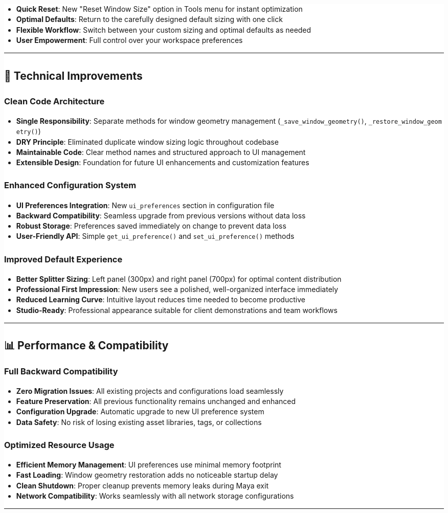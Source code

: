 - **Quick Reset**: New "Reset Window Size" option in Tools menu for instant optimization
- **Optimal Defaults**: Return to the carefully designed default sizing with one click
- **Flexible Workflow**: Switch between your custom sizing and optimal defaults as needed
- **User Empowerment**: Full control over your workspace preferences

---

## 🔧 Technical Improvements

### Clean Code Architecture

- **Single Responsibility**: Separate methods for window geometry management (`_save_window_geometry()`, `_restore_window_geometry()`)
- **DRY Principle**: Eliminated duplicate window sizing logic throughout codebase
- **Maintainable Code**: Clear method names and structured approach to UI management
- **Extensible Design**: Foundation for future UI enhancements and customization features

### Enhanced Configuration System

- **UI Preferences Integration**: New `ui_preferences` section in configuration file
- **Backward Compatibility**: Seamless upgrade from previous versions without data loss
- **Robust Storage**: Preferences saved immediately on change to prevent data loss
- **User-Friendly API**: Simple `get_ui_preference()` and `set_ui_preference()` methods

### Improved Default Experience

- **Better Splitter Sizing**: Left panel (300px) and right panel (700px) for optimal content distribution
- **Professional First Impression**: New users see a polished, well-organized interface immediately
- **Reduced Learning Curve**: Intuitive layout reduces time needed to become productive
- **Studio-Ready**: Professional appearance suitable for client demonstrations and team workflows

---

## 📊 Performance & Compatibility

### Full Backward Compatibility

- **Zero Migration Issues**: All existing projects and configurations load seamlessly
- **Feature Preservation**: All previous functionality remains unchanged and enhanced
- **Configuration Upgrade**: Automatic upgrade to new UI preference system
- **Data Safety**: No risk of losing existing asset libraries, tags, or collections

### Optimized Resource Usage

- **Efficient Memory Management**: UI preferences use minimal memory footprint
- **Fast Loading**: Window geometry restoration adds no noticeable startup delay
- **Clean Shutdown**: Proper cleanup prevents memory leaks during Maya exit
- **Network Compatibility**: Works seamlessly with all network storage configurations

---
